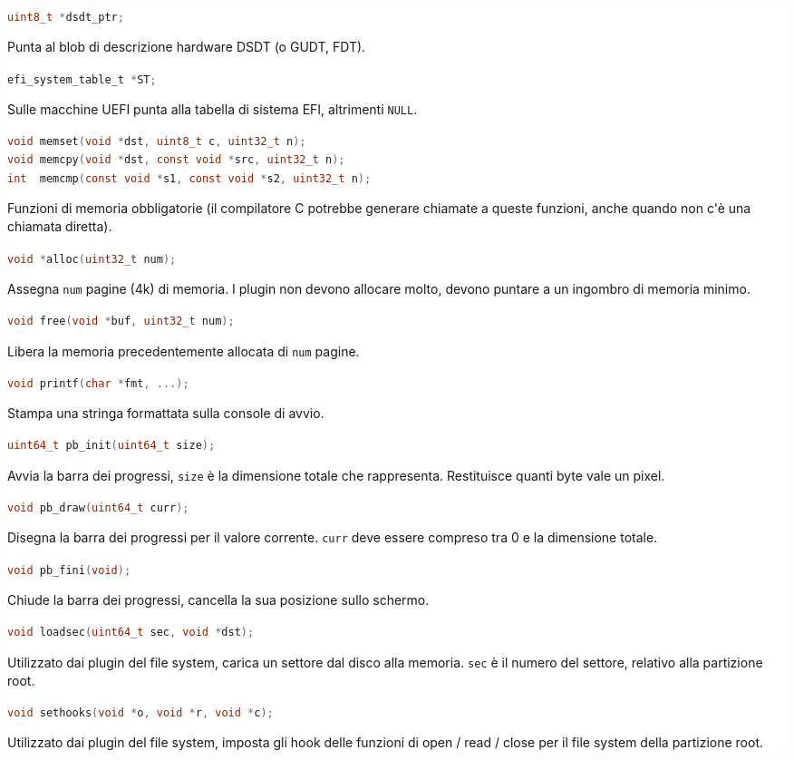 ```c
uint8_t *dsdt_ptr;
```
Punta al blob di descrizione hardware DSDT (o GUDT, FDT).

```c
efi_system_table_t *ST;
```
Sulle macchine UEFI punta alla tabella di sistema EFI, altrimenti `NULL`.

```c
void memset(void *dst, uint8_t c, uint32_t n);
void memcpy(void *dst, const void *src, uint32_t n);
int  memcmp(const void *s1, const void *s2, uint32_t n);
```
Funzioni di memoria obbligatorie (il compilatore C potrebbe generare chiamate a queste funzioni, anche quando non c'è una chiamata
diretta).

```c
void *alloc(uint32_t num);
```
Assegna `num` pagine (4k) di memoria. I plugin non devono allocare molto, devono puntare a un ingombro di memoria minimo.

```c
void free(void *buf, uint32_t num);
```
Libera la memoria precedentemente allocata di `num` pagine.

```c
void printf(char *fmt, ...);
```
Stampa una stringa formattata sulla console di avvio.

```c
uint64_t pb_init(uint64_t size);
```
Avvia la barra dei progressi, `size` è la dimensione totale che rappresenta. Restituisce quanti byte vale un pixel.

```c
void pb_draw(uint64_t curr);
```
Disegna la barra dei progressi per il valore corrente. `curr` deve essere compreso tra 0 e la dimensione totale.

```c
void pb_fini(void);
```
Chiude la barra dei progressi, cancella la sua posizione sullo schermo.

```c
void loadsec(uint64_t sec, void *dst);
```
Utilizzato dai plugin del file system, carica un settore dal disco alla memoria. `sec` è il numero del settore, relativo alla
partizione root.

```c
void sethooks(void *o, void *r, void *c);
```
Utilizzato dai plugin del file system, imposta gli hook delle funzioni di open / read / close per il file system della partizione
root.
